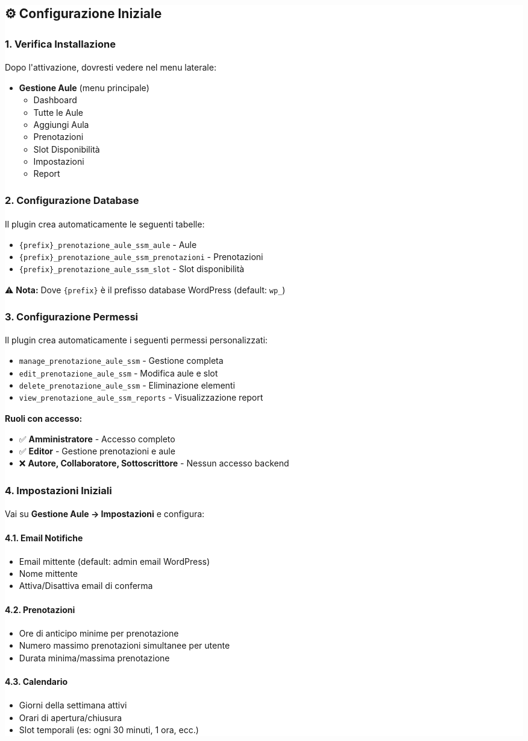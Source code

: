 ## ⚙️ Configurazione Iniziale

### 1. Verifica Installazione

Dopo l'attivazione, dovresti vedere nel menu laterale:
- **Gestione Aule** (menu principale)
  - Dashboard
  - Tutte le Aule
  - Aggiungi Aula
  - Prenotazioni
  - Slot Disponibilità
  - Impostazioni
  - Report

### 2. Configurazione Database

Il plugin crea automaticamente le seguenti tabelle:
- `{prefix}_prenotazione_aule_ssm_aule` - Aule
- `{prefix}_prenotazione_aule_ssm_prenotazioni` - Prenotazioni
- `{prefix}_prenotazione_aule_ssm_slot` - Slot disponibilità

⚠️ **Nota:** Dove `{prefix}` è il prefisso database WordPress (default: `wp_`)

### 3. Configurazione Permessi

Il plugin crea automaticamente i seguenti permessi personalizzati:
- `manage_prenotazione_aule_ssm` - Gestione completa
- `edit_prenotazione_aule_ssm` - Modifica aule e slot
- `delete_prenotazione_aule_ssm` - Eliminazione elementi
- `view_prenotazione_aule_ssm_reports` - Visualizzazione report

**Ruoli con accesso:**
- ✅ **Amministratore** - Accesso completo
- ✅ **Editor** - Gestione prenotazioni e aule
- ❌ **Autore, Collaboratore, Sottoscrittore** - Nessun accesso backend

### 4. Impostazioni Iniziali

Vai su **Gestione Aule → Impostazioni** e configura:

#### 4.1. Email Notifiche
- Email mittente (default: admin email WordPress)
- Nome mittente
- Attiva/Disattiva email di conferma

#### 4.2. Prenotazioni
- Ore di anticipo minime per prenotazione
- Numero massimo prenotazioni simultanee per utente
- Durata minima/massima prenotazione

#### 4.3. Calendario
- Giorni della settimana attivi
- Orari di apertura/chiusura
- Slot temporali (es: ogni 30 minuti, 1 ora, ecc.)

